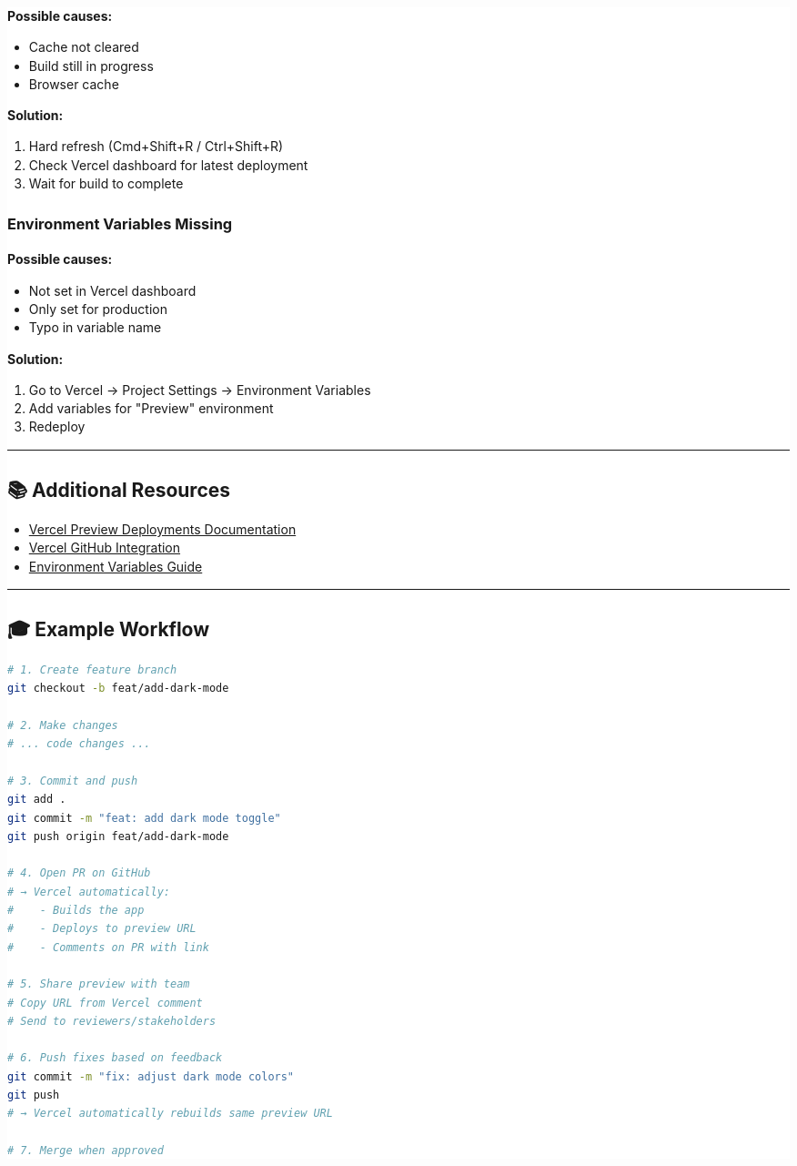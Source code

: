 **Possible causes:**

- Cache not cleared
- Build still in progress
- Browser cache

**Solution:**

1. Hard refresh (Cmd+Shift+R / Ctrl+Shift+R)
2. Check Vercel dashboard for latest deployment
3. Wait for build to complete

### Environment Variables Missing

**Possible causes:**

- Not set in Vercel dashboard
- Only set for production
- Typo in variable name

**Solution:**

1. Go to Vercel → Project Settings → Environment Variables
2. Add variables for "Preview" environment
3. Redeploy

---

## 📚 Additional Resources

- [Vercel Preview Deployments Documentation](https://vercel.com/docs/concepts/deployments/preview-deployments)
- [Vercel GitHub Integration](https://vercel.com/docs/concepts/git/vercel-for-github)
- [Environment Variables Guide](https://vercel.com/docs/concepts/projects/environment-variables)

---

## 🎓 Example Workflow

```bash
# 1. Create feature branch
git checkout -b feat/add-dark-mode

# 2. Make changes
# ... code changes ...

# 3. Commit and push
git add .
git commit -m "feat: add dark mode toggle"
git push origin feat/add-dark-mode

# 4. Open PR on GitHub
# → Vercel automatically:
#    - Builds the app
#    - Deploys to preview URL
#    - Comments on PR with link

# 5. Share preview with team
# Copy URL from Vercel comment
# Send to reviewers/stakeholders

# 6. Push fixes based on feedback
git commit -m "fix: adjust dark mode colors"
git push
# → Vercel automatically rebuilds same preview URL

# 7. Merge when approved
```